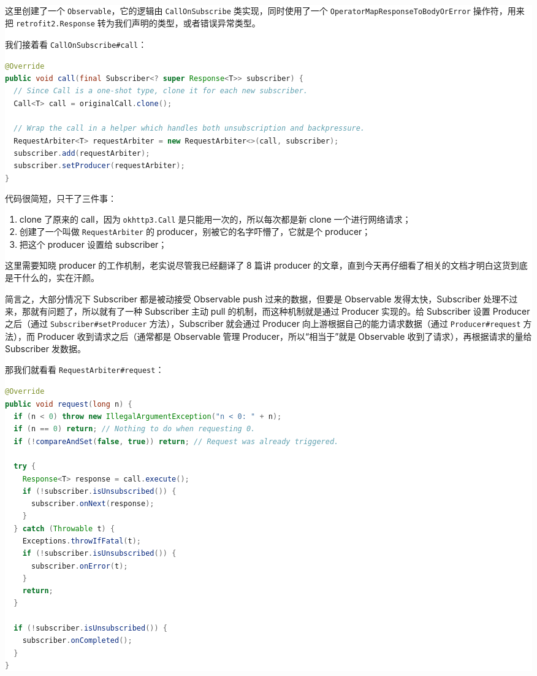 这里创建了一个 `Observable`，它的逻辑由 `CallOnSubscribe` 类实现，同时使用了一个 `OperatorMapResponseToBodyOrError` 操作符，用来把 `retrofit2.Response` 转为我们声明的类型，或者错误异常类型。

我们接着看 `CallOnSubscribe#call`：

~~~ java
@Override
public void call(final Subscriber<? super Response<T>> subscriber) {
  // Since Call is a one-shot type, clone it for each new subscriber.
  Call<T> call = originalCall.clone();

  // Wrap the call in a helper which handles both unsubscription and backpressure.
  RequestArbiter<T> requestArbiter = new RequestArbiter<>(call, subscriber);
  subscriber.add(requestArbiter);
  subscriber.setProducer(requestArbiter);
}
~~~

代码很简短，只干了三件事：

1. clone 了原来的 call，因为 `okhttp3.Call` 是只能用一次的，所以每次都是新 clone 一个进行网络请求；
2. 创建了一个叫做 `RequestArbiter` 的 producer，别被它的名字吓懵了，它就是个 producer；
3. 把这个 producer 设置给 subscriber；

这里需要知晓 producer 的工作机制，老实说尽管我已经翻译了 8 篇讲 producer 的文章，直到今天再仔细看了相关的文档才明白这货到底是干什么的，实在汗颜。

简言之，大部分情况下 Subscriber 都是被动接受 Observable push 过来的数据，但要是 Observable 发得太快，Subscriber 处理不过来，那就有问题了，所以就有了一种 Subscriber 主动 pull 的机制，而这种机制就是通过 Producer 实现的。给 Subscriber 设置 Producer 之后（通过 `Subscriber#setProducer` 方法），Subscriber 就会通过 Producer 向上游根据自己的能力请求数据（通过 `Producer#request` 方法），而 Producer 收到请求之后（通常都是 Observable 管理 Producer，所以“相当于”就是 Observable 收到了请求），再根据请求的量给 Subscriber 发数据。

那我们就看看 `RequestArbiter#request`：

~~~ java
@Override
public void request(long n) {
  if (n < 0) throw new IllegalArgumentException("n < 0: " + n);
  if (n == 0) return; // Nothing to do when requesting 0.
  if (!compareAndSet(false, true)) return; // Request was already triggered.

  try {
    Response<T> response = call.execute();
    if (!subscriber.isUnsubscribed()) {
      subscriber.onNext(response);
    }
  } catch (Throwable t) {
    Exceptions.throwIfFatal(t);
    if (!subscriber.isUnsubscribed()) {
      subscriber.onError(t);
    }
    return;
  }

  if (!subscriber.isUnsubscribed()) {
    subscriber.onCompleted();
  }
}
~~~
